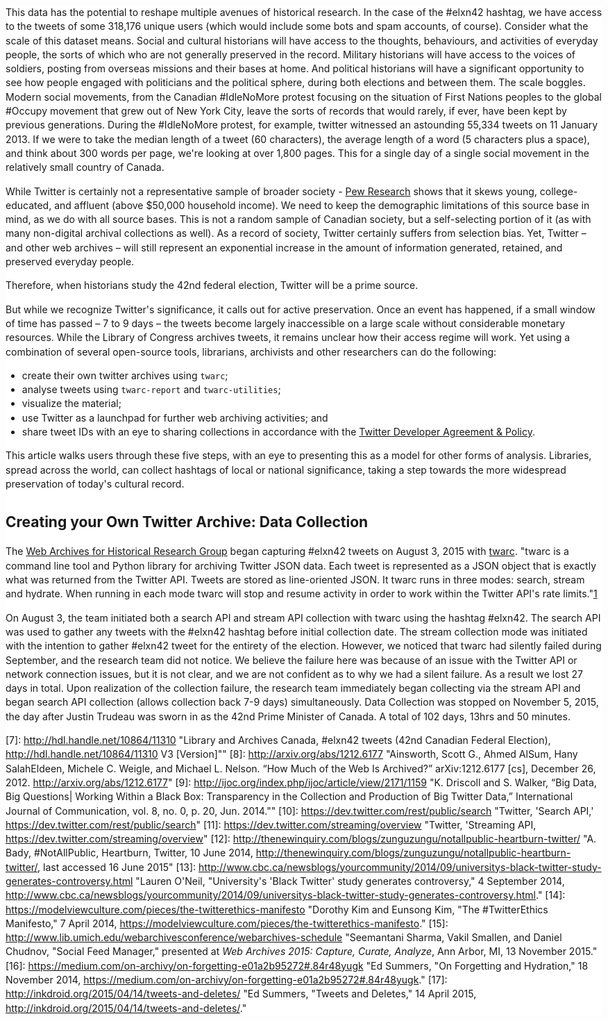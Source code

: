 This data has the potential to reshape multiple avenues of historical research. In the case of the #elxn42 hashtag, we have access to the tweets of some 318,176 unique users (which would include some bots and spam accounts, of course). Consider what the scale of this dataset means. Social and cultural historians will have access to the thoughts, behaviours, and activities of everyday people, the sorts of which who are not generally preserved in the record. Military historians will have access to the voices of soldiers, posting from overseas missions and their bases at home. And political historians will have a significant opportunity to see how people engaged with politicians and the political sphere, during both elections and between them. The scale boggles. Modern social movements, from the Canadian #IdleNoMore protest focusing on the situation of First Nations peoples to the global #Occupy movement that grew out of New York City, leave the sorts of records that would rarely, if ever, have been kept by previous generations. During the #IdleNoMore protest, for example, twitter witnessed an astounding 55,334 tweets on 11 January 2013. If we were to take the median length of a tweet (60 characters), the average length of a word (5 characters plus a space), and think about 300 words per page, we're looking at over 1,800 pages. This for a single day of a single social movement in the relatively small country of Canada.

While Twitter is certainly not a representative sample of broader society - [Pew Research](http://www.pewinternet.org/2015/01/09/demographics-of-key-social-networking-platforms-2/#twitter) shows that it skews young, college-educated, and affluent (above $50,000 household income). We need to keep the demographic limitations of this source base in mind, as we do with all source bases. This is not a random sample of Canadian society, but a self-selecting portion of it (as with many non-digital archival collections as well). As a record of society, Twitter certainly suffers from selection bias. Yet, Twitter – and other web archives – will still represent an exponential increase in the amount of information generated, retained, and preserved everyday people.

Therefore, when historians study the 42nd federal election, Twitter will be a prime source.

But while we recognize Twitter's significance, it calls out for active preservation. Once an event has happened, if a small window of time has passed – 7 to 9 days – the tweets become largely inaccessible on a large scale without considerable monetary resources. While the Library of Congress archives tweets, it remains unclear how their access regime will work. Yet using a combination of several open-source tools, librarians, archivists and other researchers can do the following:

- create their own twitter archives using `twarc`;
- analyse tweets using `twarc-report` and `twarc-utilities`;
- visualize the material;
- use Twitter as a launchpad for further web archiving activities; and
- share tweet IDs with an eye to sharing collections in accordance with the [Twitter Developer Agreement & Policy](https://dev.twitter.com/overview/terms/agreement-and-policy).

This article walks users through these five steps, with an eye to presenting this as a model for other forms of analysis. Libraries, spread across the world, can collect hashtags of local or national significance, taking a step towards the more widespread preservation of today's cultural record.

## Creating your Own Twitter Archive: Data Collection

The [Web Archives for Historical Research Group](https://uwaterloo.ca/web-archive-group/) began capturing #elxn42 tweets on August 3, 2015 with [twarc](https://github.com/edsu/twarc). "twarc is a command line tool and Python library for archiving Twitter JSON data. Each tweet is represented as a JSON object that is exactly what was returned from the Twitter API. Tweets are stored as line-oriented JSON. It twarc runs in three modes: search, stream and hydrate. When running in each mode twarc will stop and resume activity in order to work within the Twitter API's rate limits."[1]

On August 3, the team initiated both a search API and stream API collection with twarc using the hashtag #elxn42. The search API was used to gather any tweets with the #elxn42 hashtag before initial collection date. The stream collection mode was initiated with the intention to gather #elxn42 tweet for the entirety of the election. However, we noticed that twarc had silently failed during September, and the research team did not notice. We believe the failure here was because of an issue with the Twitter API or network connection issues, but it is not clear, and we are not confident as to why we had a silent failure. As a result we lost 27 days in total. Upon realization of the collection failure, the research team immediately began collecting via the stream API and began search API collection (allows collection back 7-9 days) simultaneously. Data Collection was stopped on November 5, 2015, the day after Justin Trudeau was sworn in as the 42nd Prime Minister of Canada. A total of 102 days, 13hrs and 50 minutes.


[1]: http://dx.doi.org/10.5281/zenodo.31919 "Ed Summers, Hugo van Kemenade, Peter Binkley, Nick Ruest, recrm, Stefano Costa, Eric Phetteplace, et al. ‘Twarc: v0.3.4.’ Zenodo, 2015. doi:10.5281/zenodo.31919."
[2]: https://github.com/pbinkley/twarc-report "Peter Binkley. 'twarc-report' GitHub, 2015. https://github.com/pbinkley/twarc-report"
[3]: https://github.com/edsu/unshrtn "Ed Summers, Daniel Krech. 'unshrtn' GitHub, 2015. https://github.com/edsu/unshrtn"
[4]: http://hdl.handle.net/10864/11270 "Nick Ruest, '#elxn42 tweets', http://hdl.handle.net/10864/11270 V2 [Version]"
[5]: https://medium.com/on-archivy/on-forgetting-e01a2b95272 "Ed Summers, 'On Forgetting and hydration', https://medium.com/on-archivy/on-forgetting-e01a2b95272"
[6]: http://hdl.handle.net/10864/11311 "Nick Ruest, Library and Archives Canada, 2015-12-07, #elxn42 tweets (42nd Canadian Federal Election), http://hdl.handle.net/10864/11311 V1 [Version]"
[7]: http://hdl.handle.net/10864/11310 "Library and Archives Canada, #elxn42 tweets (42nd Canadian Federal Election), http://hdl.handle.net/10864/11310 V3 [Version]""
[8]: http://arxiv.org/abs/1212.6177 "Ainsworth, Scott G., Ahmed AlSum, Hany SalahEldeen, Michele C. Weigle, and Michael L. Nelson. “How Much of the Web Is Archived?” arXiv:1212.6177 [cs], December 26, 2012. http://arxiv.org/abs/1212.6177"
[9]: http://ijoc.org/index.php/ijoc/article/view/2171/1159 "K. Driscoll and S. Walker, “Big Data, Big Questions| Working Within a Black Box: Transparency in the Collection and Production of Big Twitter Data,” International Journal of Communication, vol. 8, no. 0, p. 20, Jun. 2014.""
[10]: https://dev.twitter.com/rest/public/search "Twitter, 'Search API,' https://dev.twitter.com/rest/public/search"
[11]: https://dev.twitter.com/streaming/overview "Twitter, 'Streaming API, https://dev.twitter.com/streaming/overview"
[12]: http://thenewinquiry.com/blogs/zunguzungu/notallpublic-heartburn-twitter/ "A. Bady, #NotAllPublic, Heartburn, Twitter, 10 June 2014, http://thenewinquiry.com/blogs/zunguzungu/notallpublic-heartburn-twitter/, last accessed 16 June 2015"
[13]: http://www.cbc.ca/newsblogs/yourcommunity/2014/09/universitys-black-twitter-study-generates-controversy.html "Lauren O'Neil, "University's 'Black Twitter' study generates controversy," 4 September 2014, http://www.cbc.ca/newsblogs/yourcommunity/2014/09/universitys-black-twitter-study-generates-controversy.html."
[14]: https://modelviewculture.com/pieces/the-twitterethics-manifesto "Dorothy Kim and Eunsong Kim, "The #TwitterEthics Manifesto," 7 April 2014, https://modelviewculture.com/pieces/the-twitterethics-manifesto."
[15]: http://www.lib.umich.edu/webarchivesconference/webarchives-schedule "Seemantani Sharma, Vakil Smallen, and Daniel Chudnov, "Social Feed Manager," presented at *Web Archives 2015: Capture, Curate, Analyze*, Ann Arbor, MI, 13 November 2015."
[16]: https://medium.com/on-archivy/on-forgetting-e01a2b95272#.84r48yugk "Ed Summers, "On Forgetting and Hydration," 18 November 2014, https://medium.com/on-archivy/on-forgetting-e01a2b95272#.84r48yugk."
[17]: http://inkdroid.org/2015/04/14/tweets-and-deletes/ "Ed Summers, "Tweets and Deletes," 14 April 2015, http://inkdroid.org/2015/04/14/tweets-and-deletes/."